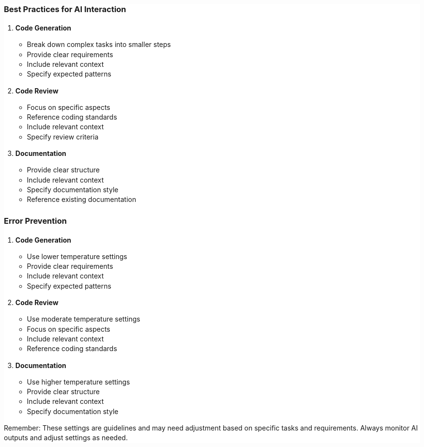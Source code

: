 ### Best Practices for AI Interaction
1. **Code Generation**
   - Break down complex tasks into smaller steps
   - Provide clear requirements
   - Include relevant context
   - Specify expected patterns

2. **Code Review**
   - Focus on specific aspects
   - Reference coding standards
   - Include relevant context
   - Specify review criteria

3. **Documentation**
   - Provide clear structure
   - Include relevant context
   - Specify documentation style
   - Reference existing documentation

### Error Prevention
1. **Code Generation**
   - Use lower temperature settings
   - Provide clear requirements
   - Include relevant context
   - Specify expected patterns

2. **Code Review**
   - Use moderate temperature settings
   - Focus on specific aspects
   - Include relevant context
   - Reference coding standards

3. **Documentation**
   - Use higher temperature settings
   - Provide clear structure
   - Include relevant context
   - Specify documentation style

Remember: These settings are guidelines and may need adjustment based on specific tasks and requirements. Always monitor AI outputs and adjust settings as needed. 